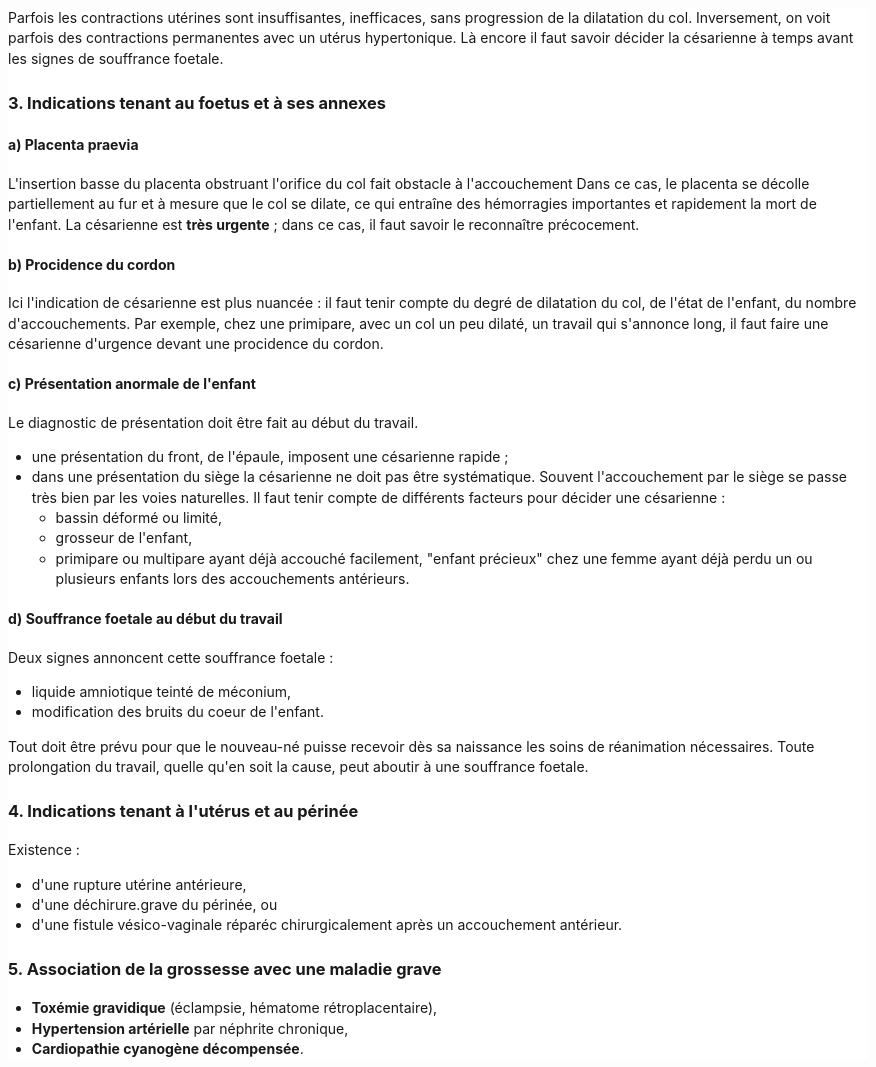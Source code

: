 Parfois les contractions utérines sont insuffisantes, inefficaces, sans progression de la dilatation du col. Inversement, on voit parfois des contractions permanentes avec un utérus hypertonique. Là encore il faut savoir décider la césarienne à temps avant les signes de souffrance foetale.

### 3. Indications tenant au foetus et à ses annexes

#### a) Placenta praevia

L'insertion basse du placenta obstruant l'orifice du col fait obstacle à l'accouchement Dans ce cas, le placenta se décolle partiellement au fur et à mesure que le col se dilate, ce qui entraîne des hémorragies importantes et rapidement la mort de l'enfant. La césarienne est **très urgente** ; dans ce cas, il faut savoir le reconnaître précocement.

#### b) Procidence du cordon

Ici l'indication de césarienne est plus nuancée : il faut tenir compte du degré de dilatation du col, de l'état de l'enfant, du nombre d'accouchements. Par exemple, chez une primipare, avec un col un peu dilaté, un travail qui s'annonce long, il faut faire une césarienne d'urgence devant une procidence du cordon.

#### c) Présentation anormale de l'enfant

Le diagnostic de présentation doit être fait au début du travail.

*   une présentation du front, de l'épaule, imposent une césarienne rapide ;
*   dans une présentation du siège la césarienne ne doit pas être systématique. Souvent l'accouchement par le siège se passe très bien par les voies naturelles. Il faut tenir compte de différents facteurs pour décider une césarienne :
    *   bassin déformé ou limité,
    *   grosseur de l'enfant,
    *   primipare ou multipare ayant déjà accouché facilement, "enfant précieux" chez une femme ayant déjà perdu un ou plusieurs enfants lors des accouchements antérieurs.

#### d) Souffrance foetale au début du travail

Deux signes annoncent cette souffrance foetale :

*   liquide amniotique teinté de méconium,
*   modification des bruits du coeur de l'enfant.

Tout doit être prévu pour que le nouveau-né puisse recevoir dès sa naissance les soins de réanimation nécessaires. Toute prolongation du travail, quelle qu'en soit la cause, peut aboutir à une souffrance foetale.

### 4. Indications tenant à l'utérus et au périnée

Existence :

*   d'une rupture utérine antérieure,
*   d'une déchirure.grave du périnée, ou
*   d'une fistule vésico-vaginale réparéc chirurgicalement après un accouchement antérieur.

### 5. Association de la grossesse avec une maladie grave

*   **Toxémie gravidique** (éclampsie, hématome rétroplacentaire),
*   **Hypertension artérielle** par néphrite chronique,
*   **Cardiopathie cyanogène décompensée**.
